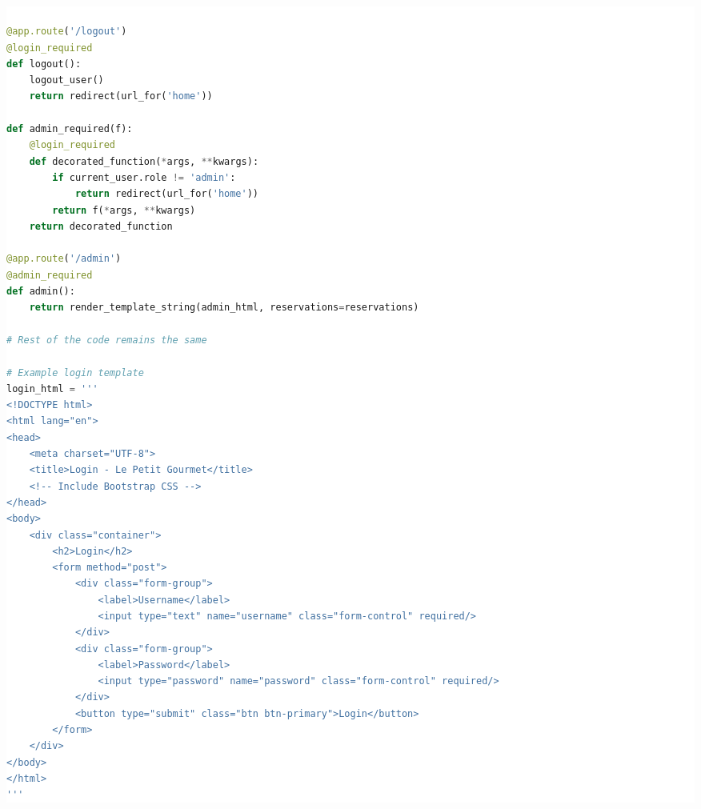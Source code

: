 ```python

@app.route('/logout')
@login_required
def logout():
    logout_user()
    return redirect(url_for('home'))

def admin_required(f):
    @login_required
    def decorated_function(*args, **kwargs):
        if current_user.role != 'admin':
            return redirect(url_for('home'))
        return f(*args, **kwargs)
    return decorated_function

@app.route('/admin')
@admin_required
def admin():
    return render_template_string(admin_html, reservations=reservations)

# Rest of the code remains the same

# Example login template
login_html = '''
<!DOCTYPE html>
<html lang="en">
<head>
    <meta charset="UTF-8">
    <title>Login - Le Petit Gourmet</title>
    <!-- Include Bootstrap CSS -->
</head>
<body>
    <div class="container">
        <h2>Login</h2>
        <form method="post">
            <div class="form-group">
                <label>Username</label>
                <input type="text" name="username" class="form-control" required/>
            </div>
            <div class="form-group">
                <label>Password</label>
                <input type="password" name="password" class="form-control" required/>
            </div>
            <button type="submit" class="btn btn-primary">Login</button>
        </form>
    </div>
</body>
</html>
'''
```
